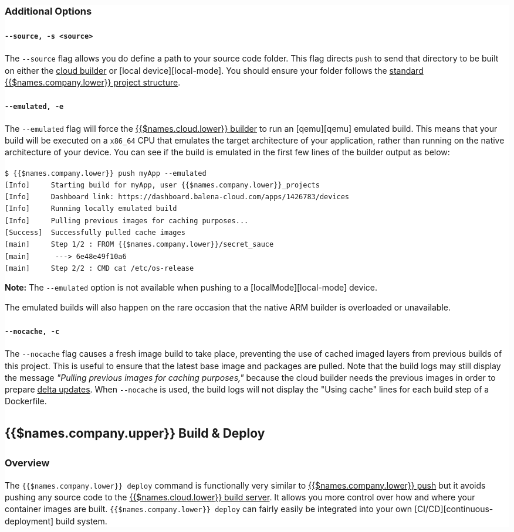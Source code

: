 ### Additional Options

#### `--source, -s <source>`

The `--source` flag allows you do define a path to your source code folder. This flag directs `push` to send that directory to be built on either the [cloud builder](#the-balenacloud-build-server) or [local device][local-mode]. You should ensure your folder follows the [standard {{$names.company.lower}} project structure](#project-structure).

#### `--emulated, -e`

The `--emulated` flag will force the [{{$names.cloud.lower}} builder](#the-balenacloud-build-server) to run an [qemu][qemu] emulated build. This means that your build will be executed on a `x86_64` CPU that emulates the target architecture of your application, rather than running on the native architecture of your device. You can see if the build is emulated in the first few lines of the builder output as below:

```shell
$ {{$names.company.lower}} push myApp --emulated
[Info]     Starting build for myApp, user {{$names.company.lower}}_projects
[Info]     Dashboard link: https://dashboard.balena-cloud.com/apps/1426783/devices
[Info]     Running locally emulated build
[Info]     Pulling previous images for caching purposes...
[Success]  Successfully pulled cache images
[main]     Step 1/2 : FROM {{$names.company.lower}}/secret_sauce
[main]      ---> 6e48e49f10a6
[main]     Step 2/2 : CMD cat /etc/os-release
```

__Note:__ The `--emulated` option is not available when pushing to a [localMode][local-mode] device.

The emulated builds will also happen on the rare occasion that the native ARM builder is overloaded or unavailable.

#### `--nocache, -c`

The `--nocache` flag causes a fresh image build to take place, preventing the use of cached imaged layers from previous builds of this project. This is useful to
ensure that the latest base image and packages are pulled. Note that the build logs may still display the message _"Pulling previous images for caching purposes,"_ because the cloud builder needs the previous images in order to prepare [delta updates](https://www.balena.io/docs/learn/deploy/delta/). When `--nocache` is used, the build logs will not display the "Using cache" lines for each build step of a Dockerfile.

## {{$names.company.upper}} Build & Deploy

### Overview

The `{{$names.company.lower}} deploy` command is functionally very similar to [{{$names.company.lower}} push](#balena-push) but it avoids pushing any source code to the [{{$names.cloud.lower}} build server](#the-balenacloud-build-server). It allows you more control over how and where your container images are built. `{{$names.company.lower}} deploy` can fairly easily be integrated into your own [CI/CD][continuous-deployment] build system.
